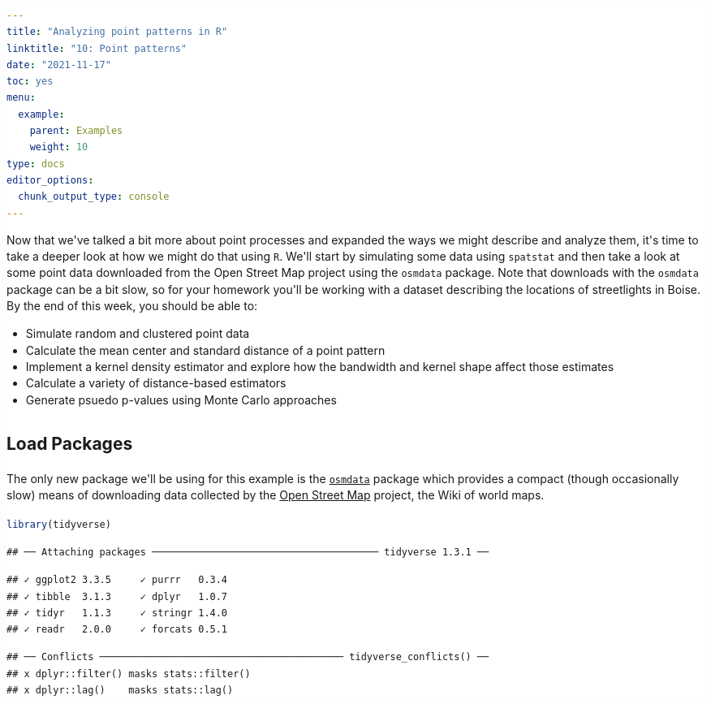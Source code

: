 ```yaml
---
title: "Analyzing point patterns in R"
linktitle: "10: Point patterns"
date: "2021-11-17"
toc: yes
menu:
  example:
    parent: Examples
    weight: 10
type: docs
editor_options: 
  chunk_output_type: console
---
```


Now that we've talked a bit more about point processes and expanded the ways we might describe and analyze them, it's time to take a deeper look at how we might do that using `R`. We'll start by simulating some data using `spatstat` and then take a look at some point data downloaded from the Open Street Map project using the `osmdata` package. Note that downloads with the `osmdata` package can be a bit slow, so for your homework you'll be working with a dataset describing the locations of streetlights in Boise. By the end of this week, you should be able to:

* Simulate random and clustered point data
* Calculate the mean center and standard distance of a point pattern
* Implement a kernel density estimator and explore how the bandwidth and kernel shape affect those estimates
* Calculate a variety of distance-based estimators
* Generate psuedo p-values using Monte Carlo approaches

## Load Packages

The only new package we'll be using for this example is the [`osmdata`](https://github.com/ropensci/osmdata) package which provides a compact (though occasionally slow) means of downloading data collected by the [Open Street Map](https://www.openstreetmap.org/about) project, the Wiki of world maps.


```r
library(tidyverse)
```

```
## ── Attaching packages ─────────────────────────────────────── tidyverse 1.3.1 ──
```

```
## ✓ ggplot2 3.3.5     ✓ purrr   0.3.4
## ✓ tibble  3.1.3     ✓ dplyr   1.0.7
## ✓ tidyr   1.1.3     ✓ stringr 1.4.0
## ✓ readr   2.0.0     ✓ forcats 0.5.1
```

```
## ── Conflicts ────────────────────────────────────────── tidyverse_conflicts() ──
## x dplyr::filter() masks stats::filter()
## x dplyr::lag()    masks stats::lag()
```
